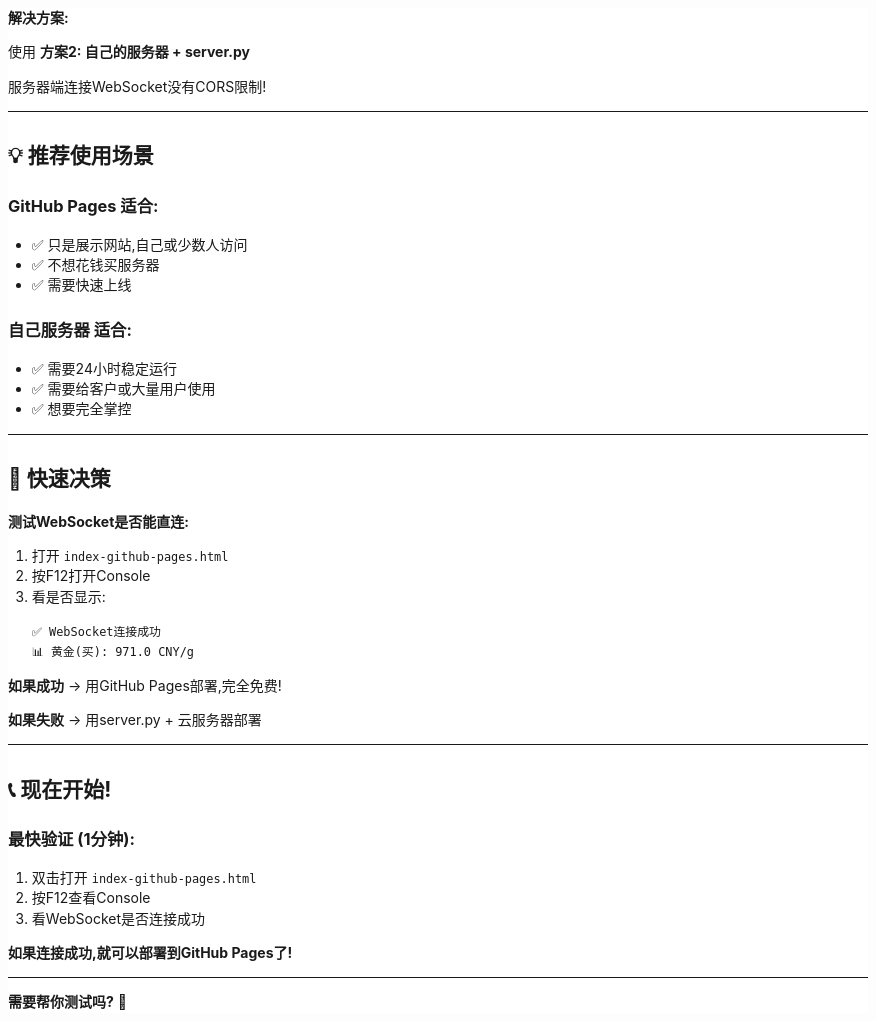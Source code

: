**解决方案:**

使用 **方案2: 自己的服务器 + server.py**

服务器端连接WebSocket没有CORS限制!

---

## 💡 推荐使用场景

### GitHub Pages 适合:
- ✅ 只是展示网站,自己或少数人访问
- ✅ 不想花钱买服务器
- ✅ 需要快速上线

### 自己服务器 适合:
- ✅ 需要24小时稳定运行
- ✅ 需要给客户或大量用户使用
- ✅ 想要完全掌控

---

## 🎯 快速决策

**测试WebSocket是否能直连:**

1. 打开 `index-github-pages.html`
2. 按F12打开Console
3. 看是否显示:
   ```
   ✅ WebSocket连接成功
   📊 黄金(买): 971.0 CNY/g
   ```

**如果成功** → 用GitHub Pages部署,完全免费!

**如果失败** → 用server.py + 云服务器部署

---

## 📞 现在开始!

### 最快验证 (1分钟):

1. 双击打开 `index-github-pages.html`
2. 按F12查看Console
3. 看WebSocket是否连接成功

**如果连接成功,就可以部署到GitHub Pages了!**

---

**需要帮你测试吗?** 🚀
